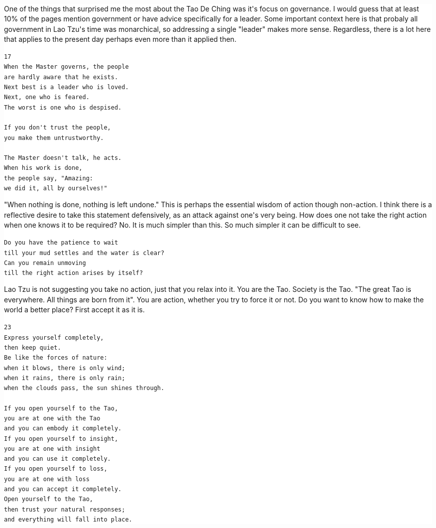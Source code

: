 One of the things that surprised me the most about the Tao De Ching was it's
focus on governance. I would guess that at least 10% of the pages mention
government or have advice specifically for a leader. Some important context here
is that probaly all government in Lao Tzu's time was monarchical, so addressing
a single "leader" makes more sense. Regardless, there is a lot here that applies
to the present day perhaps even more than it applied then.

```
17
When the Master governs, the people
are hardly aware that he exists.
Next best is a leader who is loved.
Next, one who is feared.
The worst is one who is despised.

If you don't trust the people,
you make them untrustworthy.

The Master doesn't talk, he acts.
When his work is done,
the people say, "Amazing:
we did it, all by ourselves!"
```

"When nothing is done, nothing is left undone." This is perhaps the essential
wisdom of action though non-action. I think there is a reflective desire to take
this statement defensively, as an attack against one's very being. How does one not
take the right action when one knows it to be required? No. It is much simpler
than this. So much simpler it can be difficult to see.

```
Do you have the patience to wait
till your mud settles and the water is clear?
Can you remain unmoving
till the right action arises by itself?
```

Lao Tzu is not suggesting you take no action, just that you relax into it. You
are the Tao.  Society is the Tao. "The great Tao is everywhere. All things are
born from it".  You are action, whether you try to force it or not. Do you want
to know how to make the world a better place? First accept it as it is.

```
23
Express yourself completely,
then keep quiet.
Be like the forces of nature:
when it blows, there is only wind;
when it rains, there is only rain;
when the clouds pass, the sun shines through.

If you open yourself to the Tao,
you are at one with the Tao
and you can embody it completely.
If you open yourself to insight,
you are at one with insight
and you can use it completely.
If you open yourself to loss,
you are at one with loss
and you can accept it completely.
Open yourself to the Tao,
then trust your natural responses;
and everything will fall into place.
```
